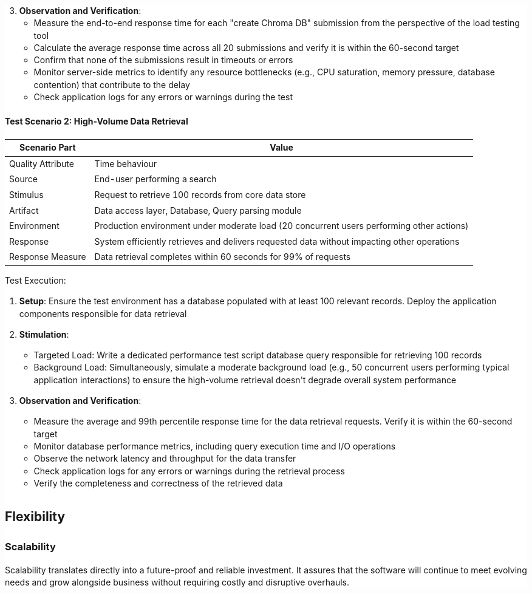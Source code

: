 3. **Observation and Verification**:  
   - Measure the end-to-end response time for each "create Chroma DB" submission from the perspective of the load testing tool
   - Calculate the average response time across all 20 submissions and verify it is within the 60-second target
   - Confirm that none of the submissions result in timeouts or errors
   - Monitor server-side metrics to identify any resource bottlenecks (e.g., CPU saturation, memory pressure, database contention) that contribute to the delay
   - Check application logs for any errors or warnings during the test


#### Test Scenario 2: High-Volume Data Retrieval
| Scenario Part     | Value                                                                 |
|-------------------|-----------------------------------------------------------------------|
| Quality Attribute | Time behaviour                                                           |
| Source            | End-user performing a search                                          |
| Stimulus          | Request to retrieve 100 records from core data store                  |
| Artifact          | Data access layer, Database, Query parsing module                     |
| Environment       | Production environment under moderate load (20 concurrent users performing other actions) |
| Response          | System efficiently retrieves and delivers requested data without impacting other operations |
| Response Measure  | Data retrieval completes within 60 seconds for 99% of requests         |

Test Execution:

1. **Setup**: Ensure the test environment has a database populated with at least 100 relevant records. Deploy the application components responsible for data retrieval

2. **Stimulation**:   
   - Targeted Load: Write a dedicated performance test script database query responsible for retrieving 100 records
   - Background Load: Simultaneously, simulate a moderate background load (e.g., 50 concurrent users performing typical application interactions) to ensure the high-volume retrieval doesn't          degrade overall system performance

3. **Observation and Verification**:  
   - Measure the average and 99th percentile response time for the data retrieval requests. Verify it is within the 60-second target
   - Monitor database performance metrics, including query execution time and I/O operations
   - Observe the network latency and throughput for the data transfer
   - Check application logs for any errors or warnings during the retrieval process
   - Verify the completeness and correctness of the retrieved data

## Flexibility
### Scalability

Scalability translates directly into a future-proof and reliable investment. It assures that the software will continue to meet evolving needs and grow alongside business without requiring costly and disruptive overhauls.
